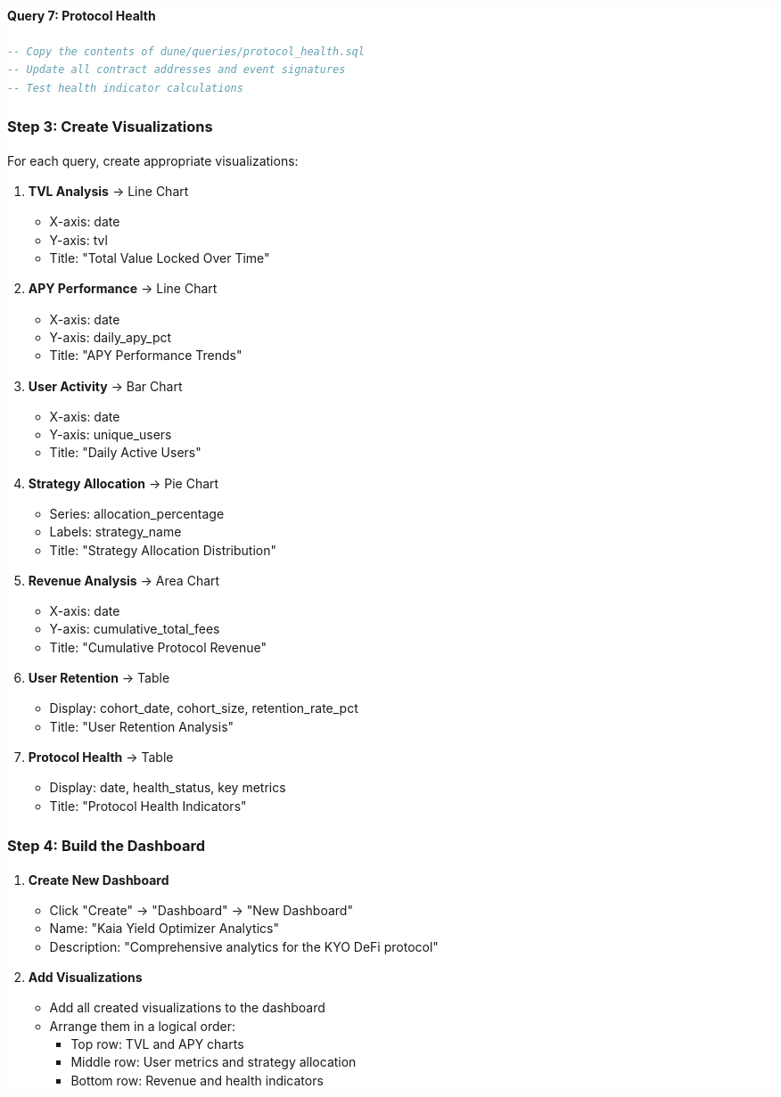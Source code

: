#### Query 7: Protocol Health
```sql
-- Copy the contents of dune/queries/protocol_health.sql
-- Update all contract addresses and event signatures
-- Test health indicator calculations
```

### Step 3: Create Visualizations

For each query, create appropriate visualizations:

1. **TVL Analysis** → Line Chart
   - X-axis: date
   - Y-axis: tvl
   - Title: "Total Value Locked Over Time"

2. **APY Performance** → Line Chart
   - X-axis: date
   - Y-axis: daily_apy_pct
   - Title: "APY Performance Trends"

3. **User Activity** → Bar Chart
   - X-axis: date
   - Y-axis: unique_users
   - Title: "Daily Active Users"

4. **Strategy Allocation** → Pie Chart
   - Series: allocation_percentage
   - Labels: strategy_name
   - Title: "Strategy Allocation Distribution"

5. **Revenue Analysis** → Area Chart
   - X-axis: date
   - Y-axis: cumulative_total_fees
   - Title: "Cumulative Protocol Revenue"

6. **User Retention** → Table
   - Display: cohort_date, cohort_size, retention_rate_pct
   - Title: "User Retention Analysis"

7. **Protocol Health** → Table
   - Display: date, health_status, key metrics
   - Title: "Protocol Health Indicators"

### Step 4: Build the Dashboard

1. **Create New Dashboard**
   - Click "Create" → "Dashboard" → "New Dashboard"
   - Name: "Kaia Yield Optimizer Analytics"
   - Description: "Comprehensive analytics for the KYO DeFi protocol"

2. **Add Visualizations**
   - Add all created visualizations to the dashboard
   - Arrange them in a logical order:
     - Top row: TVL and APY charts
     - Middle row: User metrics and strategy allocation
     - Bottom row: Revenue and health indicators
